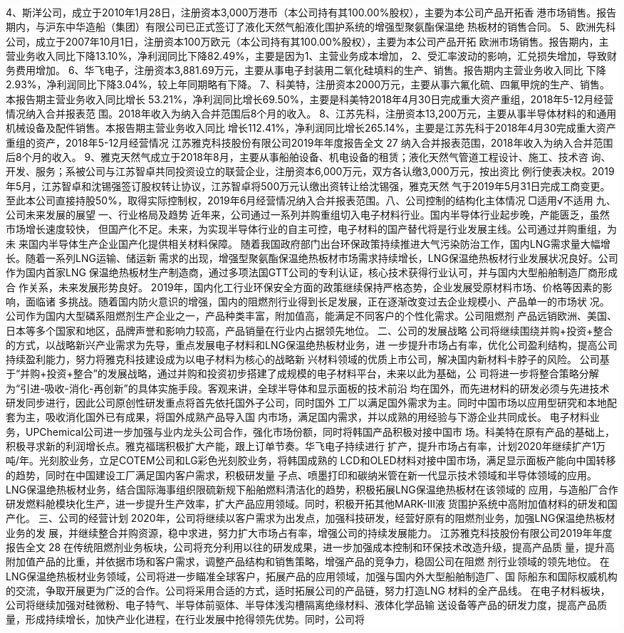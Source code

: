 4、斯洋公司，成立于2010年1月28日，注册资本3,000万港币（本公司持有其100.00%股权），主要为本公司产品开拓香
港市场销售。报告期内，与沪东中华造船（集团）有限公司已正式签订了液化天然气船液化围护系统的增强型聚氨酯保温绝
热板材的销售合同。
5、欧洲先科公司，成立于2007年10月1日，注册资本100万欧元（本公司持有其100.00%股权），主要为本公司产品开拓
欧洲市场销售。报告期内，主营业务收入同比下降13.10%，净利润同比下降82.49%，主要是因为1、主营业务成本增加，
2、受汇率波动的影响，汇兑损失增加，导致财务费用增加。
6、华飞电子，注册资本3,881.69万元，主要从事电子封装用二氧化硅填料的生产、销售。报告期内主营业务收入同比
下降2.93%，净利润同比下降3.04%，较上年同期略有下降。
7、科美特，注册资本2000万元，主要从事六氟化硫、四氟甲烷的生产、销售。本报告期主营业务收入同比增长
53.21%，净利润同比增长69.50%，主要是科美特2018年4月30日完成重大资产重组，2018年5-12月经营情况纳入合并报表范
围。2018年收入为纳入合并范围后8个月的收入。
8、江苏先科，注册资本13,200万元，主要从事半导体材料的和通用机械设备及配件销售。本报告期主营业务收入同比
增长112.41%，净利润同比增长265.14%，主要是江苏先科于2018年4月30完成重大资产重组的资产，2018年5-12月经营情况
江苏雅克科技股份有限公司2019年年度报告全文
27
纳入合并报表范围，2018年收入为纳入合并范围后8个月的收入。
9、雅克天然气成立于2018年8月，主要从事船舶设备、机电设备的租赁；液化天然气管道工程设计、施工、技术咨
询、开发、服务；系被公司与江苏智卓共同投资设立的联营企业，注册资本6,000万元，双方各认缴3,000万元，按出资比
例行使表决权。2019年5月，江苏智卓和沈锡强签订股权转让协议，江苏智卓将500万元认缴出资转让给沈锡强，雅克天然
气于2019年5月31日完成工商变更。至此本公司直接持股50%，取得实际控制权，2019年6月经营情况纳入合并报表范围。八、公司控制的结构化主体情况
□适用√不适用
九、公司未来发展的展望
一、行业格局及趋势
近年来，公司通过一系列并购重组切入电子材料行业。国内半导体行业起步晚，产能匮乏，虽然市场增长速度较快，
但国产化不足。未来，为实现半导体行业的自主可控，电子材料的国产替代将是行业发展主线。公司通过并购重组，为未
来国内半导体生产企业国产化提供相关材料保障。
随着我国政府部门出台环保政策持续推进大气污染防治工作，国内LNG需求量大幅增长。随着一系列LNG运输、储运新
需求的出现，增强型聚氨酯保温绝热板材市场需求持续增长，LNG保温绝热板材行业发展状况良好。公司作为国内首家LNG
保温绝热板材生产制造商，通过多项法国GTT公司的专利认证，核心技术获得行业认可，并与国内大型船舶制造厂商形成合
作关系，未来发展形势良好。
2019年，国内化工行业环保安全方面的政策继续保持严格态势，企业发展受原材料市场、价格等因素的影响，面临诸
多挑战。随着国内防火意识的增强，国内的阻燃剂行业得到长足发展，正在逐渐改变过去企业规模小、产品单一的市场状
况。公司作为国内大型磷系阻燃剂生产企业之一，产品种类丰富，附加值高，能满足不同客户的个性化需求。公司阻燃剂
产品远销欧洲、美国、日本等多个国家和地区，品牌声誉和影响力较高，产品销量在行业内占据领先地位。
二、公司的发展战略
公司将继续围绕并购+投资+整合的方式，以战略新兴产业需求为先导，重点发展电子材料和LNG保温绝热板材业务，进
一步提升市场占有率，优化公司盈利结构，提高公司持续盈利能力，努力将雅克科技建设成为以电子材料为核心的战略新
兴材料领域的优质上市公司，解决国内新材料卡脖子的风险。
公司基于“并购+投资+整合”的发展战略，通过并购和投资初步搭建了成规模的电子材料平台，未来以此为基础，公
司将进一步将整合策略分解为“引进-吸收-消化-再创新”的具体实施手段。客观来讲，全球半导体和显示面板的技术前沿
均在国外，而先进材料的研发必须与先进技术研发同步进行，因此公司原创性研发重点将首先依托国外子公司，同时国外
工厂以满足国外需求为主。同时中国市场以应用型研究和本地配套为主，吸收消化国外已有成果，将国外成熟产品导入国
内市场，满足国内需求，并以成熟的用经验与下游企业共同成长。
电子材料业务，UPChemical公司进一步加强与业内龙头公司合作，强化市场份额，同时将韩国产品积极对接中国市
场。科美特在原有产品的基础上，积极寻求新的利润增长点。雅克福瑞积极扩大产能，跟上订单节奏。华飞电子持续进行
扩产，提升市场占有率，计划2020年继续扩产1万吨/年。光刻胶业务，立足COTEM公司和LG彩色光刻胶业务，将韩国成熟的
LCD和OLED材料对接中国市场，满足显示面板产能向中国转移的趋势，同时在中国建设工厂满足国内客户需求，积极研发量
子点、喷墨打印和碳纳米管在新一代显示技术领域和半导体领域的应用。
LNG保温绝热板材业务，结合国际海事组织限硫新规下船舶燃料清洁化的趋势，积极拓展LNG保温绝热板材在该领域的
应用，与造船厂合作研发燃料舱模块化生产，进一步提升生产效率，扩大产品应用领域。同时，积极开拓其他MARK-III液
货围护系统中高附加值材料的研发和国产化。
三、公司的经营计划
2020年，公司将继续以客户需求为出发点，加强科技研发，经营好原有的阻燃剂业务，加强LNG保温绝热板材业务的发
展，并继续整合并购资源，稳中求进，努力扩大市场占有率，增强公司的持续发展能力。
江苏雅克科技股份有限公司2019年年度报告全文
28
在传统阻燃剂业务板块，公司将充分利用以往的研发成果，进一步加强成本控制和环保技术改造升级，提高产品质
量，提升高附加值产品的比重，并依据市场和客户需求，调整产品结构和销售策略，增强产品的竞争力，稳固公司在阻燃
剂行业领域的领先地位。
在LNG保温绝热板材业务领域，公司将进一步瞄准全球客户，拓展产品的应用领域，加强与国内外大型船舶制造厂、国
际船东和国际权威机构的交流，争取开展更为广泛的合作。公司将采用合适的方式，适时拓展公司的产品链，努力打造LNG
材料的全产品线。
在电子材料板块，公司将继续加强对硅微粉、电子特气、半导体前驱体、半导体浅沟槽隔离绝缘材料、液体化学品输
送设备等产品的研发力度，提高产品质量，形成持续增长，加快产业化进程，在行业发展中抢得领先优势。同时，公司将